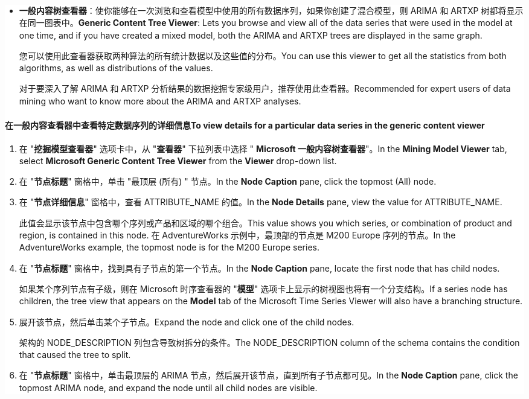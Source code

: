 -   <span data-ttu-id="87b63-195">**一般内容树查看器**：使你能够在一次浏览和查看模型中使用的所有数据序列，如果你创建了混合模型，则 ARIMA 和 ARTXP 树都将显示在同一图表中。</span><span class="sxs-lookup"><span data-stu-id="87b63-195">**Generic Content Tree Viewer**: Lets you browse and view all of the data series that were used in the model at one time, and if you have created a mixed model, both the ARIMA and ARTXP trees are displayed in the same graph.</span></span>  
  
     <span data-ttu-id="87b63-196">您可以使用此查看器获取两种算法的所有统计数据以及这些值的分布。</span><span class="sxs-lookup"><span data-stu-id="87b63-196">You can use this viewer to get all the statistics from both algorithms, as well as distributions of the values.</span></span>  
  
     <span data-ttu-id="87b63-197">对于要深入了解 ARIMA 和 ARTXP 分析结果的数据挖掘专家级用户，推荐使用此查看器。</span><span class="sxs-lookup"><span data-stu-id="87b63-197">Recommended for expert users of data mining who want to know more about the ARIMA and ARTXP analyses.</span></span>  
  
#### <a name="to-view-details-for-a-particular-data-series-in-the-generic-content-viewer"></a><span data-ttu-id="87b63-198">在一般内容查看器中查看特定数据序列的详细信息</span><span class="sxs-lookup"><span data-stu-id="87b63-198">To view details for a particular data series in the generic content viewer</span></span>  
  
1.  <span data-ttu-id="87b63-199">在 "**挖掘模型查看器**" 选项卡中，从 "**查看器**" 下拉列表中选择 " **Microsoft 一般内容树查看器**"。</span><span class="sxs-lookup"><span data-stu-id="87b63-199">In the **Mining Model Viewer** tab, select **Microsoft Generic Content Tree Viewer** from the **Viewer** drop-down list.</span></span>  
  
2.  <span data-ttu-id="87b63-200">在 "**节点标题**" 窗格中，单击 "最顶层 (所有) " 节点。</span><span class="sxs-lookup"><span data-stu-id="87b63-200">In the **Node Caption** pane, click the topmost (All) node.</span></span>  
  
3.  <span data-ttu-id="87b63-201">在 "**节点详细信息**" 窗格中，查看 ATTRIBUTE_NAME 的值。</span><span class="sxs-lookup"><span data-stu-id="87b63-201">In the **Node Details** pane, view the value for ATTRIBUTE_NAME.</span></span>  
  
     <span data-ttu-id="87b63-202">此值会显示该节点中包含哪个序列或产品和区域的哪个组合。</span><span class="sxs-lookup"><span data-stu-id="87b63-202">This value shows you which series, or combination of product and region, is contained in this node.</span></span> <span data-ttu-id="87b63-203">在 AdventureWorks 示例中，最顶部的节点是 M200 Europe 序列的节点。</span><span class="sxs-lookup"><span data-stu-id="87b63-203">In the AdventureWorks example, the topmost node is for the M200 Europe series.</span></span>  
  
4.  <span data-ttu-id="87b63-204">在 "**节点标题**" 窗格中，找到具有子节点的第一个节点。</span><span class="sxs-lookup"><span data-stu-id="87b63-204">In the **Node Caption** pane, locate the first node that has child nodes.</span></span>  
  
     <span data-ttu-id="87b63-205">如果某个序列节点有子级，则在 Microsoft 时序查看器的 "**模型**" 选项卡上显示的树视图也将有一个分支结构。</span><span class="sxs-lookup"><span data-stu-id="87b63-205">If a series node has children, the tree view that appears on the **Model** tab of the Microsoft Time Series Viewer will also have a branching structure.</span></span>  
  
5.  <span data-ttu-id="87b63-206">展开该节点，然后单击某个子节点。</span><span class="sxs-lookup"><span data-stu-id="87b63-206">Expand the node and click one of the child nodes.</span></span>  
  
     <span data-ttu-id="87b63-207">架构的 NODE_DESCRIPTION 列包含导致树拆分的条件。</span><span class="sxs-lookup"><span data-stu-id="87b63-207">The NODE_DESCRIPTION column of the schema contains the condition that caused the tree to split.</span></span>  
  
6.  <span data-ttu-id="87b63-208">在 "**节点标题**" 窗格中，单击最顶层的 ARIMA 节点，然后展开该节点，直到所有子节点都可见。</span><span class="sxs-lookup"><span data-stu-id="87b63-208">In the **Node Caption** pane, click the topmost ARIMA node, and expand the node until all child nodes are visible.</span></span>  
  